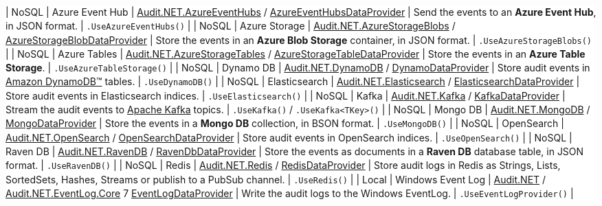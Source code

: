 | NoSQL    | Azure Event Hub   | [Audit.NET.AzureEventHubs](https://github.com/thepirat000/Audit.NET/tree/master/src/Audit.NET.AzureEventHubs) / [AzureEventHubsDataProvider](https://github.com/thepirat000/Audit.NET/blob/master/src/Audit.NET.AzureEventHubs/Providers/AzureEventHubsDataProvider.cs)                                                   | Send the events to an **Azure Event Hub**, in JSON format.                                                                   | `.UseAzureEventHubs()`                                 |
| NoSQL    | Azure Storage     | [Audit.NET.AzureStorageBlobs](https://github.com/thepirat000/Audit.NET/tree/master/src/Audit.NET.AzureStorageBlobs) / [AzureStorageBlobDataProvider](https://github.com/thepirat000/Audit.NET/blob/master/src/Audit.NET.AzureStorageBlobs/Providers/AzureStorageBlobDataProvider.cs)                                      | Store the events in an **Azure Blob Storage** container, in JSON format.                                                     | `.UseAzureStorageBlobs()`                              |
| NoSQL    | Azure Tables      | [Audit.NET.AzureStorageTables](https://github.com/thepirat000/Audit.NET/tree/master/src/Audit.NET.AzureStorageTables) / [AzureStorageTableDataProvider](https://github.com/thepirat000/Audit.NET/blob/master/src/Audit.NET.AzureStorageTables/Providers/AzureTableDataProvider.cs)                                        | Store the events in an **Azure Table Storage**.                                                                              | `.UseAzureTableStorage()`                              |
| NoSQL    | Dynamo DB         | [Audit.NET.DynamoDB](https://github.com/thepirat000/Audit.NET/blob/master/src/Audit.NET.DynamoDB/README.md) / [DynamoDataProvider](https://github.com/thepirat000/Audit.NET/blob/master/src/Audit.NET.DynamoDB/Providers/DynamoDataProvider.cs)                                                                           | Store audit events in [Amazon DynamoDB™](https://aws.amazon.com/dynamodb/) tables.                                           | `.UseDynamoDB()`                                       |
| NoSQL    | Elasticsearch     | [Audit.NET.Elasticsearch](https://github.com/thepirat000/Audit.NET/blob/master/src/Audit.NET.ElasticSearch/README.md) / [ElasticsearchDataProvider](https://github.com/thepirat000/Audit.NET/blob/master/src/Audit.NET.ElasticSearch/Providers/ElasticsearchDataProvider.cs)                                              | Store audit events in Elasticsearch indices.                                                                                 | `.UseElasticsearch()`                                  |
| NoSQL    | Kafka             | [Audit.NET.Kafka](https://github.com/thepirat000/Audit.NET/blob/master/src/Audit.NET.Kafka/README.md) / [KafkaDataProvider](https://github.com/thepirat000/Audit.NET/blob/master/src/Audit.NET.Kafka/Providers/KafkaDataProvider.cs)                                                                                      | Stream the audit events to [Apache Kafka](https://kafka.apache.org/) topics.                                                 | `.UseKafka()` / `.UseKafka<TKey>()`                    |
| NoSQL    | Mongo DB          | [Audit.NET.MongoDB](https://github.com/thepirat000/Audit.NET/tree/master/src/Audit.NET.MongoDB#auditnetmongodb) / [MongoDataProvider](https://github.com/thepirat000/Audit.NET/blob/master/src/Audit.NET.MongoDB/Providers/MongoDataProvider.cs)                                                                          | Store the events in a **Mongo DB** collection, in BSON format.                                                               | `.UseMongoDB()`                                        |
| NoSQL    | OpenSearch        | [Audit.NET.OpenSearch](https://github.com/thepirat000/Audit.NET/blob/master/src/Audit.NET.OpenSearch/README.md) / [OpenSearchDataProvider](https://github.com/thepirat000/Audit.NET/blob/master/src/Audit.NET.OpenSearch/Providers/OpenSearchDataProvider.cs)                                                             | Store audit events in OpenSearch indices.                                                                                    | `.UseOpenSearch()`                                  |
| NoSQL    | Raven DB          | [Audit.NET.RavenDB](https://github.com/thepirat000/Audit.NET/tree/master/src/Audit.NET.RavenDB#auditnetravendb) / [RavenDbDataProvider](https://github.com/thepirat000/Audit.NET/blob/master/src/Audit.NET.RavenDB/Providers/RavenDbSqlDataProvider.cs)                                                                   | Store the events as documents in a **Raven DB** database table, in JSON format.                                              | `.UseRavenDB()`                                        |
| NoSQL    | Redis             | [Audit.NET.Redis](https://github.com/thepirat000/Audit.NET/blob/master/src/Audit.NET.Redis/README.md) / [RedisDataProvider](https://github.com/thepirat000/Audit.NET/blob/master/src/Audit.NET.Redis/Providers/RedisDataProvider.cs)                                                                                      | Store audit logs in Redis as Strings, Lists, SortedSets, Hashes, Streams or publish to a PubSub channel.                     | `.UseRedis()`                                          |
| Local    | Windows Event Log | [Audit.NET](https://github.com/thepirat000/Audit.NET) / [Audit.NET.EventLog.Core](https://github.com/thepirat000/Audit.NET/tree/master/src/Audit.NET.EventLog.Core) 7 [EventLogDataProvider](https://github.com/thepirat000/Audit.NET/blob/master/src/Audit.NET/Providers/EventLogDataProvider.cs)                        | Write the audit logs to the Windows EventLog.                                                                                | `.UseEventLogProvider()`                               |